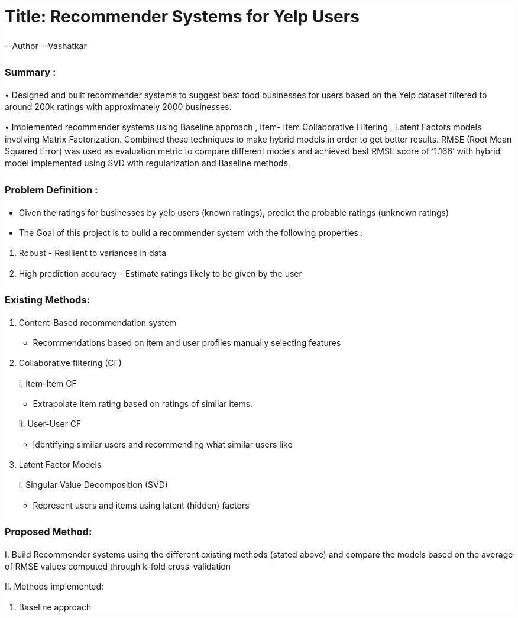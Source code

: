 # Title: Recommender Systems for Yelp Users

--Author 
--Vashatkar 

### Summary : 

•	Designed and built recommender systems to suggest best food businesses for users based on the Yelp dataset filtered to around 200k ratings with approximately 2000 businesses.

•	Implemented recommender systems using Baseline approach , Item- Item Collaborative Filtering , Latent Factors models involving Matrix Factorization. Combined these techniques to make hybrid models in order to get better results. RMSE (Root Mean Squared Error) was used as evaluation metric to compare different models and achieved best RMSE score of ‘1.166’ with hybrid model implemented using SVD with regularization and Baseline methods.

### Problem Definition : 

 - Given the ratings for businesses by yelp users (known ratings), predict the probable ratings (unknown ratings) 
 
 - The Goal of this project is to build a recommender system with the following properties :
 
  1. Robust - Resilient to variances in data
  
  2. High prediction accuracy - Estimate ratings likely to be given by the user
  
### Existing Methods:

  1. Content-Based recommendation system
  
        - Recommendations based on item and user profiles manually selecting features
        
  2. Collaborative filtering (CF) 
  
     i. Item-Item CF
     
        - Extrapolate item rating based on ratings of similar items. 
        
     ii. User-User CF
     
        - Identifying similar users and recommending what similar users like 
        
  3. Latent Factor Models
  
      i. Singular Value Decomposition (SVD)
      
        - Represent users and items using latent (hidden) factors

### Proposed Method:

I. Build Recommender systems using the different existing methods (stated above) and compare the models based on the average of RMSE values computed through k-fold cross-validation

II. Methods implemented:

  1. Baseline approach
  